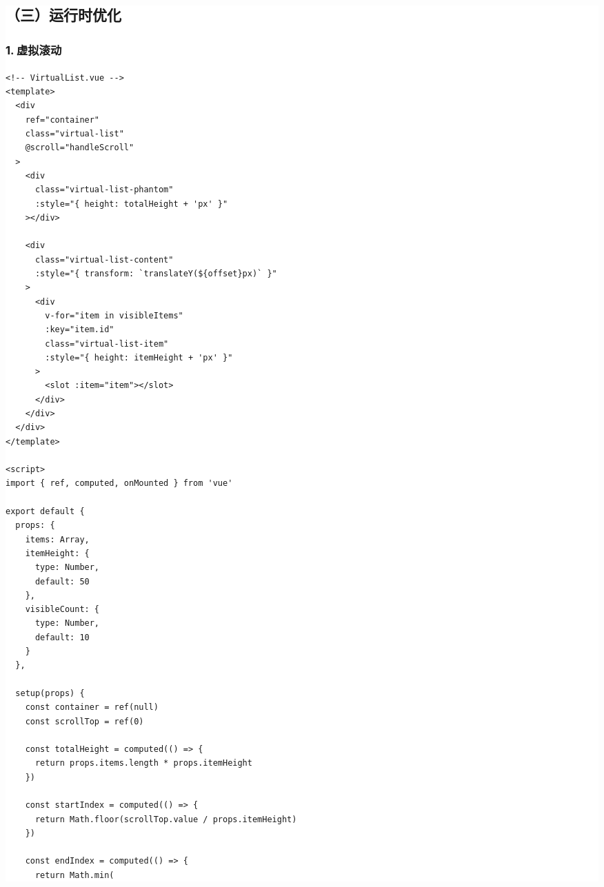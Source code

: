 ## （三）运行时优化

### 1. 虚拟滚动

```vue
<!-- VirtualList.vue -->
<template>
  <div 
    ref="container"
    class="virtual-list"
    @scroll="handleScroll"
  >
    <div 
      class="virtual-list-phantom"
      :style="{ height: totalHeight + 'px' }"
    ></div>
    
    <div 
      class="virtual-list-content"
      :style="{ transform: `translateY(${offset}px)` }"
    >
      <div 
        v-for="item in visibleItems"
        :key="item.id"
        class="virtual-list-item"
        :style="{ height: itemHeight + 'px' }"
      >
        <slot :item="item"></slot>
      </div>
    </div>
  </div>
</template>

<script>
import { ref, computed, onMounted } from 'vue'

export default {
  props: {
    items: Array,
    itemHeight: {
      type: Number,
      default: 50
    },
    visibleCount: {
      type: Number,
      default: 10
    }
  },
  
  setup(props) {
    const container = ref(null)
    const scrollTop = ref(0)
    
    const totalHeight = computed(() => {
      return props.items.length * props.itemHeight
    })
    
    const startIndex = computed(() => {
      return Math.floor(scrollTop.value / props.itemHeight)
    })
    
    const endIndex = computed(() => {
      return Math.min(
```